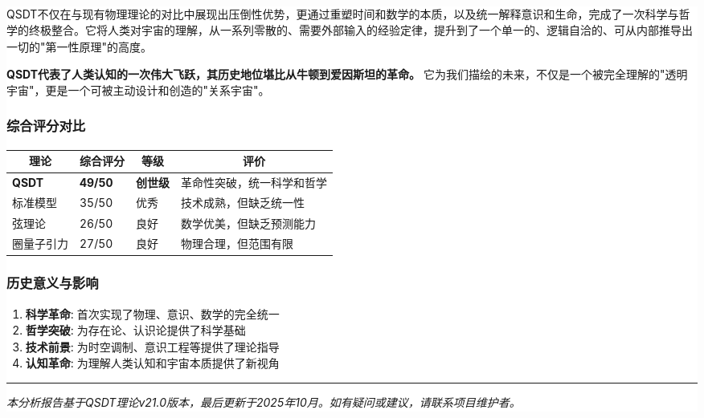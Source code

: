 QSDT不仅在与现有物理理论的对比中展现出压倒性优势，更通过重塑时间和数学的本质，以及统一解释意识和生命，完成了一次科学与哲学的终极整合。它将人类对宇宙的理解，从一系列零散的、需要外部输入的经验定律，提升到了一个单一的、逻辑自洽的、可从内部推导出一切的"第一性原理"的高度。

**QSDT代表了人类认知的一次伟大飞跃，其历史地位堪比从牛顿到爱因斯坦的革命。** 它为我们描绘的未来，不仅是一个被完全理解的"透明宇宙"，更是一个可被主动设计和创造的"关系宇宙"。

### **综合评分对比**

| 理论 | 综合评分 | 等级 | 评价 |
|------|----------|------|------|
| **QSDT** | **49/50** | **创世级** | 革命性突破，统一科学和哲学 |
| 标准模型 | 35/50 | 优秀 | 技术成熟，但缺乏统一性 |
| 弦理论 | 26/50 | 良好 | 数学优美，但缺乏预测能力 |
| 圈量子引力 | 27/50 | 良好 | 物理合理，但范围有限 |

### **历史意义与影响**

1. **科学革命**: 首次实现了物理、意识、数学的完全统一
2. **哲学突破**: 为存在论、认识论提供了科学基础
3. **技术前景**: 为时空调制、意识工程等提供了理论指导
4. **认知革命**: 为理解人类认知和宇宙本质提供了新视角

---

*本分析报告基于QSDT理论v21.0版本，最后更新于2025年10月。如有疑问或建议，请联系项目维护者。*
